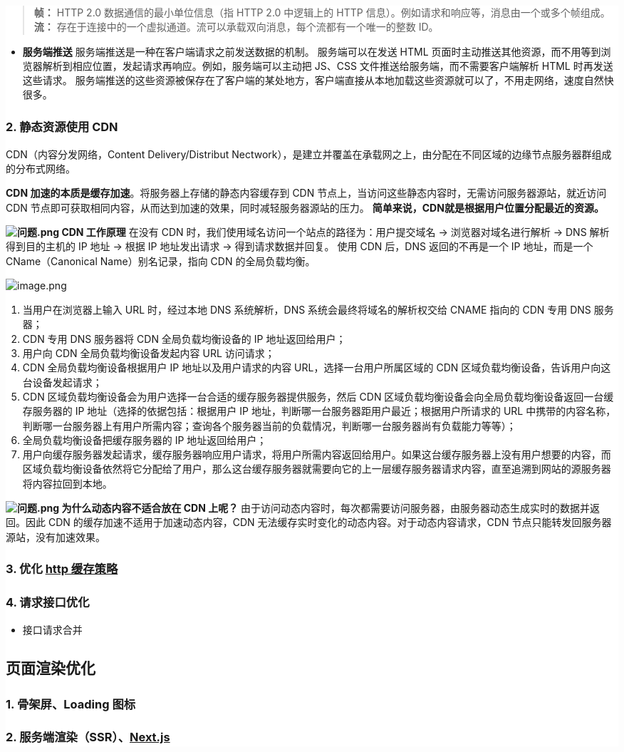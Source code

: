   > **帧：** HTTP 2.0 数据通信的最小单位信息（指 HTTP 2.0 中逻辑上的 HTTP 信息）。例如请求和响应等，消息由一个或多个帧组成。
  >  **流：** 存在于连接中的一个虚拟通道。流可以承载双向消息，每个流都有一个唯一的整数 ID。

- **服务端推送**
   服务端推送是一种在客户端请求之前发送数据的机制。
   服务端可以在发送 HTML 页面时主动推送其他资源，而不用等到浏览器解析到相应位置，发起请求再响应。例如，服务端可以主动把 JS、CSS 文件推送给服务端，而不需要客户端解析 HTML 时再发送这些请求。
   服务端推送的这些资源被保存在了客户端的某处地方，客户端直接从本地加载这些资源就可以了，不用走网络，速度自然快很多。

### 2. 静态资源使用 CDN

CDN（内容分发网络，Content Delivery/Distribut Nectwork），是建立并覆盖在承载网之上，由分配在不同区域的边缘节点服务器群组成的分布式网络。

**CDN 加速的本质是缓存加速**。将服务器上存储的静态内容缓存到 CDN 节点上，当访问这些静态内容时，无需访问服务器源站，就近访问 CDN 节点即可获取相同内容，从而达到加速的效果，同时减轻服务器源站的压力。
 **简单来说，CDN就是根据用户位置分配最近的资源。**

**![问题.png](https://p1-juejin.byteimg.com/tos-cn-i-k3u1fbpfcp/d495dfe77c7f4131b52cc85ceb9e13f7~tplv-k3u1fbpfcp-jj-mark:3024:0:0:0:q75.awebp#?w=208&h=200&s=3028&e=png&a=1&b=ff6666)  CDN 工作原理**
 在没有 CDN 时，我们使用域名访问一个站点的路径为：用户提交域名 -> 浏览器对域名进行解析 -> DNS 解析得到目的主机的 IP 地址 -> 根据 IP 地址发出请求 -> 得到请求数据并回复。
 使用 CDN 后，DNS 返回的不再是一个 IP 地址，而是一个 CName（Canonical Name）别名记录，指向 CDN 的全局负载均衡。

![image.png](https://p3-juejin.byteimg.com/tos-cn-i-k3u1fbpfcp/cabcab54830648fcb1fdb775e8f9059f~tplv-k3u1fbpfcp-jj-mark:3024:0:0:0:q75.awebp#?w=966&h=818&s=78983&e=png&b=ffffff)

1. 当用户在浏览器上输入 URL 时，经过本地 DNS 系统解析，DNS 系统会最终将域名的解析权交给 CNAME 指向的 CDN 专用 DNS 服务器；
2. CDN 专用 DNS 服务器将 CDN 全局负载均衡设备的 IP 地址返回给用户；
3. 用户向 CDN 全局负载均衡设备发起内容 URL 访问请求；
4. CDN 全局负载均衡设备根据用户 IP 地址以及用户请求的内容 URL，选择一台用户所属区域的 CDN 区域负载均衡设备，告诉用户向这台设备发起请求；
5. CDN 区域负载均衡设备会为用户选择一台合适的缓存服务器提供服务，然后 CDN 区域负载均衡设备会向全局负载均衡设备返回一台缓存服务器的 IP 地址（选择的依据包括：根据用户 IP 地址，判断哪一台服务器距用户最近；根据用户所请求的 URL 中携带的内容名称，判断哪一台服务器上有用户所需内容；查询各个服务器当前的负载情况，判断哪一台服务器尚有负载能力等等）；
6. 全局负载均衡设备把缓存服务器的 IP 地址返回给用户；
7. 用户向缓存服务器发起请求，缓存服务器响应用户请求，将用户所需内容返回给用户。如果这台缓存服务器上没有用户想要的内容，而区域负载均衡设备依然将它分配给了用户，那么这台缓存服务器就需要向它的上一层缓存服务器请求内容，直至追溯到网站的源服务器将内容拉回到本地。

**![问题.png](https://p1-juejin.byteimg.com/tos-cn-i-k3u1fbpfcp/d495dfe77c7f4131b52cc85ceb9e13f7~tplv-k3u1fbpfcp-jj-mark:3024:0:0:0:q75.awebp#?w=208&h=200&s=3028&e=png&a=1&b=ff6666)  为什么动态内容不适合放在 CDN 上呢？**
 由于访问动态内容时，每次都需要访问服务器，由服务器动态生成实时的数据并返回。因此 CDN 的缓存加速不适用于加速动态内容，CDN 无法缓存实时变化的动态内容。对于动态内容请求，CDN 节点只能转发回服务器源站，没有加速效果。

### 3. 优化 [http 缓存策略](https://juejin.cn/post/7344572677393694758#heading-2)

### 4. 请求接口优化

- 接口请求合并

## 页面渲染优化

### 1. 骨架屏、Loading 图标

### 2. 服务端渲染（SSR）、[Next.js](https://link.juejin.cn?target=https%3A%2F%2Fwww.nextjs.cn%2F)
